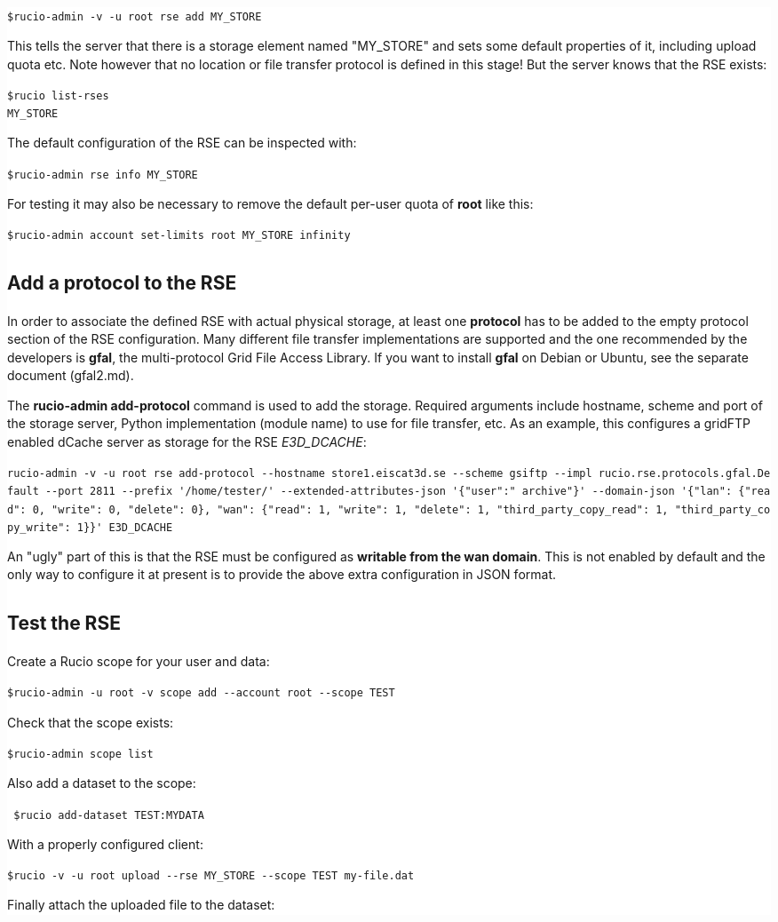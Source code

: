 	$rucio-admin -v -u root rse add MY_STORE
	
This tells the server that there is a storage element named "MY_STORE" and sets some default properties of it, including upload quota etc. Note however that no location or file transfer protocol is defined in this stage! But the server knows that the RSE exists:

    $rucio list-rses
    MY_STORE

The default configuration of the RSE can be inspected with:
    
    $rucio-admin rse info MY_STORE
	
For testing it may also be necessary to remove the default per-user quota of **root** like this:

    $rucio-admin account set-limits root MY_STORE infinity

## Add a protocol to the RSE

In order to associate the defined RSE with actual physical storage, at least one **protocol** has to be added to the empty protocol section of the RSE configuration. Many different file transfer implementations are supported and the one recommended by the developers is **gfal**, the multi-protocol Grid File Access Library. If you want to install **gfal** on Debian or Ubuntu, see the separate document (gfal2.md). 

The **rucio-admin add-protocol** command is used to add the storage. Required arguments include hostname, scheme and port of the storage server, Python implementation (module name) to use for file transfer, etc. As an example, this configures a gridFTP enabled dCache server as storage for the RSE *E3D_DCACHE*:

    rucio-admin -v -u root rse add-protocol --hostname store1.eiscat3d.se --scheme gsiftp --impl rucio.rse.protocols.gfal.Default --port 2811 --prefix '/home/tester/' --extended-attributes-json '{"user":" archive"}' --domain-json '{"lan": {"read": 0, "write": 0, "delete": 0}, "wan": {"read": 1, "write": 1, "delete": 1, "third_party_copy_read": 1, "third_party_copy_write": 1}}' E3D_DCACHE
 
An "ugly" part of this is that the RSE must be configured as **writable from the wan domain**. This is not enabled by default and the only way to configure it at present is to provide the above extra configuration in JSON format.

## Test the RSE
Create a Rucio scope for your user and data:

    $rucio-admin -u root -v scope add --account root --scope TEST
	 
Check that the scope exists:

    $rucio-admin scope list

Also add a dataset to the scope:

     $rucio add-dataset TEST:MYDATA

With a properly configured client:

    $rucio -v -u root upload --rse MY_STORE --scope TEST my-file.dat
	
Finally attach the uploaded file to the dataset:
    